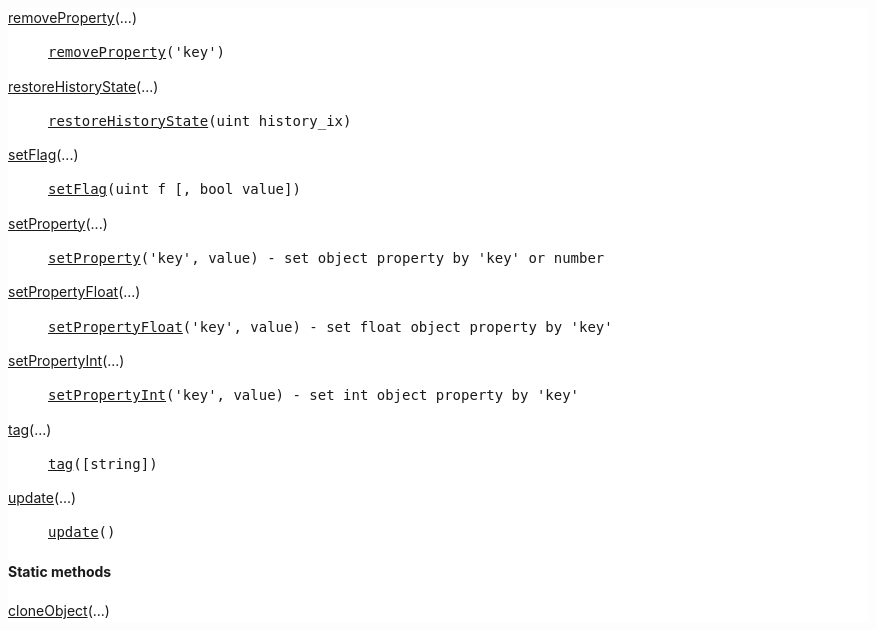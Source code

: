 </dd></dl>
<dl class="function"><dt><a name="flGraphicsInfo-removeProperty" href="#flGraphicsInfo-removeProperty"><span class="function-name">removeProperty</span></a><span class="argspec">(...)</span></dt><dd>

<pre class="doc" markdown="0"><a href="#fontlab.flGraphicsInfo-removeProperty">removeProperty</a>('key')</pre>

</dd></dl>
<dl class="function"><dt><a name="flGraphicsInfo-restoreHistoryState" href="#flGraphicsInfo-restoreHistoryState"><span class="function-name">restoreHistoryState</span></a><span class="argspec">(...)</span></dt><dd>

<pre class="doc" markdown="0"><a href="#fontlab.flGraphicsInfo-restoreHistoryState">restoreHistoryState</a>(uint history_ix)</pre>

</dd></dl>
<dl class="function"><dt><a name="flGraphicsInfo-setFlag" href="#flGraphicsInfo-setFlag"><span class="function-name">setFlag</span></a><span class="argspec">(...)</span></dt><dd>

<pre class="doc" markdown="0"><a href="#fontlab.flGraphicsInfo-setFlag">setFlag</a>(uint f [, bool value])</pre>

</dd></dl>
<dl class="function"><dt><a name="flGraphicsInfo-setProperty" href="#flGraphicsInfo-setProperty"><span class="function-name">setProperty</span></a><span class="argspec">(...)</span></dt><dd>

<pre class="doc" markdown="0"><a href="#fontlab.flGraphicsInfo-setProperty">setProperty</a>('key', value) - set object property by 'key' or number</pre>

</dd></dl>
<dl class="function"><dt><a name="flGraphicsInfo-setPropertyFloat" href="#flGraphicsInfo-setPropertyFloat"><span class="function-name">setPropertyFloat</span></a><span class="argspec">(...)</span></dt><dd>

<pre class="doc" markdown="0"><a href="#fontlab.flGraphicsInfo-setPropertyFloat">setPropertyFloat</a>('key', value) - set float object property by 'key'</pre>

</dd></dl>
<dl class="function"><dt><a name="flGraphicsInfo-setPropertyInt" href="#flGraphicsInfo-setPropertyInt"><span class="function-name">setPropertyInt</span></a><span class="argspec">(...)</span></dt><dd>

<pre class="doc" markdown="0"><a href="#fontlab.flGraphicsInfo-setPropertyInt">setPropertyInt</a>('key', value) - set int object property by 'key'</pre>

</dd></dl>
<dl class="function"><dt><a name="flGraphicsInfo-tag" href="#flGraphicsInfo-tag"><span class="function-name">tag</span></a><span class="argspec">(...)</span></dt><dd>

<pre class="doc" markdown="0"><a href="#fontlab.flGraphicsInfo-tag">tag</a>([string])</pre>

</dd></dl>
<dl class="function"><dt><a name="flGraphicsInfo-update" href="#flGraphicsInfo-update"><span class="function-name">update</span></a><span class="argspec">(...)</span></dt><dd>

<pre class="doc" markdown="0"><a href="#fontlab.flGraphicsInfo-update">update</a>()</pre>

</dd></dl>

  <h4 class="head-static-methods">Static methods </h4><dl class="function"><dt><a name="flGraphicsInfo-cloneObject" href="#flGraphicsInfo-cloneObject"><span class="function-name">cloneObject</span></a><span class="argspec">(...)</span></dt><dd>
